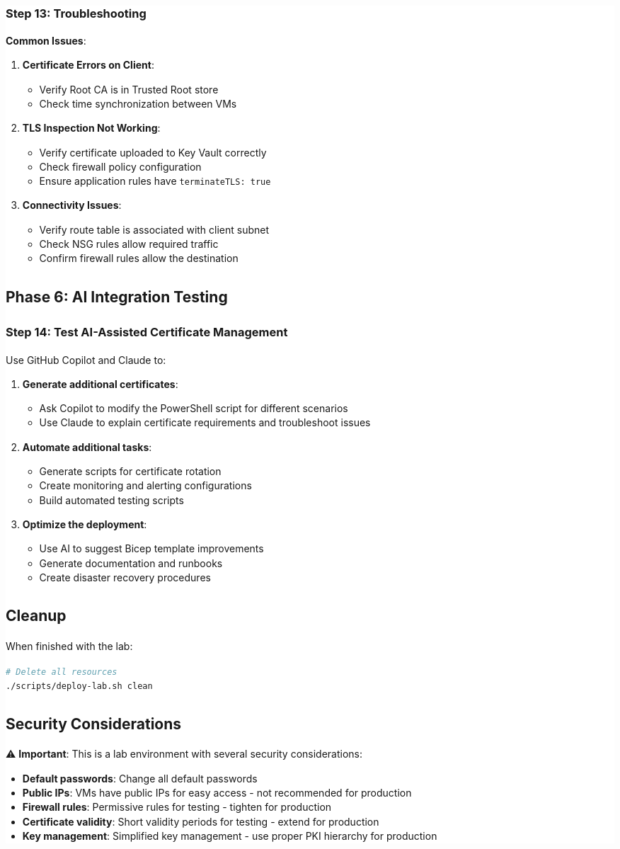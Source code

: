 ### Step 13: Troubleshooting

**Common Issues**:

1. **Certificate Errors on Client**:
   - Verify Root CA is in Trusted Root store
   - Check time synchronization between VMs

2. **TLS Inspection Not Working**:
   - Verify certificate uploaded to Key Vault correctly
   - Check firewall policy configuration
   - Ensure application rules have `terminateTLS: true`

3. **Connectivity Issues**:
   - Verify route table is associated with client subnet
   - Check NSG rules allow required traffic
   - Confirm firewall rules allow the destination

## Phase 6: AI Integration Testing

### Step 14: Test AI-Assisted Certificate Management

Use GitHub Copilot and Claude to:

1. **Generate additional certificates**:
   - Ask Copilot to modify the PowerShell script for different scenarios
   - Use Claude to explain certificate requirements and troubleshoot issues

2. **Automate additional tasks**:
   - Generate scripts for certificate rotation
   - Create monitoring and alerting configurations
   - Build automated testing scripts

3. **Optimize the deployment**:
   - Use AI to suggest Bicep template improvements
   - Generate documentation and runbooks
   - Create disaster recovery procedures

## Cleanup

When finished with the lab:

```bash
# Delete all resources
./scripts/deploy-lab.sh clean
```

## Security Considerations

⚠️ **Important**: This is a lab environment with several security considerations:

- **Default passwords**: Change all default passwords
- **Public IPs**: VMs have public IPs for easy access - not recommended for production
- **Firewall rules**: Permissive rules for testing - tighten for production
- **Certificate validity**: Short validity periods for testing - extend for production
- **Key management**: Simplified key management - use proper PKI hierarchy for production
